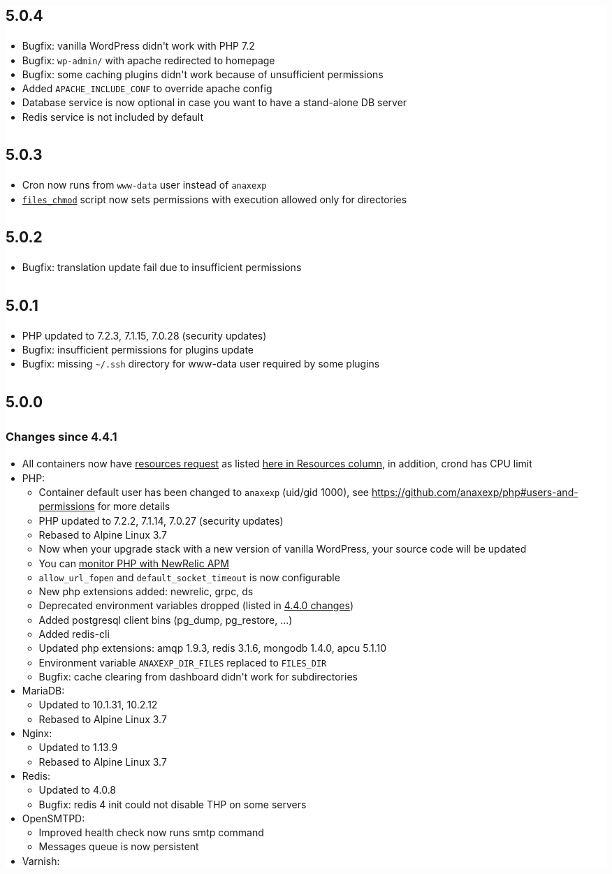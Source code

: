 ## 5.0.4

* Bugfix: vanilla WordPress didn't work with PHP 7.2
* Bugfix: `wp-admin/` with apache redirected to homepage
* Bugfix: some caching plugins didn't work because of unsufficient permissions
* Added `APACHE_INCLUDE_CONF` to override apache config
* Database service is now optional in case you want to have a stand-alone DB server
* Redis service is not included by default

## 5.0.3

* Cron now runs from `www-data` user instead of `anaxexp`
* [`files_chmod`](https://github.com/anaxexp/php#users-and-permissions) script now sets permissions with execution allowed only for directories

## 5.0.2

* Bugfix: translation update fail due to insufficient permissions

## 5.0.1

* PHP updated to 7.2.3, 7.1.15, 7.0.28 (security updates)
* Bugfix: insufficient permissions for plugins update
* Bugfix: missing `~/.ssh` directory for www-data user required by some plugins

## 5.0.0

### Changes since 4.4.1

* All containers now have [resources request](../config.md#resources) as listed [here in Resources column](https://anaxexp.com/stacks/wordpress/docs/containers/), in addition, crond has CPU limit
* PHP:
  * Container default user has been changed to `anaxexp` (uid/gid 1000), see https://github.com/anaxexp/php#users-and-permissions for more details
  * PHP updated to 7.2.2, 7.1.14, 7.0.27 (security updates)
  * Rebased to Alpine Linux 3.7
  * Now when your upgrade stack with a new version of vanilla WordPress, your source code will be updated
  * You can [monitor PHP with NewRelic APM](https://anaxexp.com/stacks/wordpress/docs/containers/php/#newrelic-apm-monitoring)
  * `allow_url_fopen` and `default_socket_timeout` is now configurable
  * New php extensions added: newrelic, grpc, ds
  * Deprecated environment variables dropped (listed in [4.4.0 changes](#440))
  * Added postgresql client bins (pg_dump, pg_restore, ...)
  * Added redis-cli
  * Updated php extensions: amqp 1.9.3, redis 3.1.6, mongodb 1.4.0, apcu 5.1.10
  * Environment variable `ANAXEXP_DIR_FILES` replaced to `FILES_DIR`
  * Bugfix: cache clearing from dashboard didn't work for subdirectories
* MariaDB:
  * Updated to 10.1.31, 10.2.12
  * Rebased to Alpine Linux 3.7
* Nginx:
  * Updated to 1.13.9
  * Rebased to Alpine Linux 3.7
* Redis:
  * Updated to 4.0.8
  * Bugfix: redis 4 init could not disable THP on some servers
* OpenSMTPD:
  * Improved health check now runs smtp command
  * Messages queue is now persistent
* Varnish: